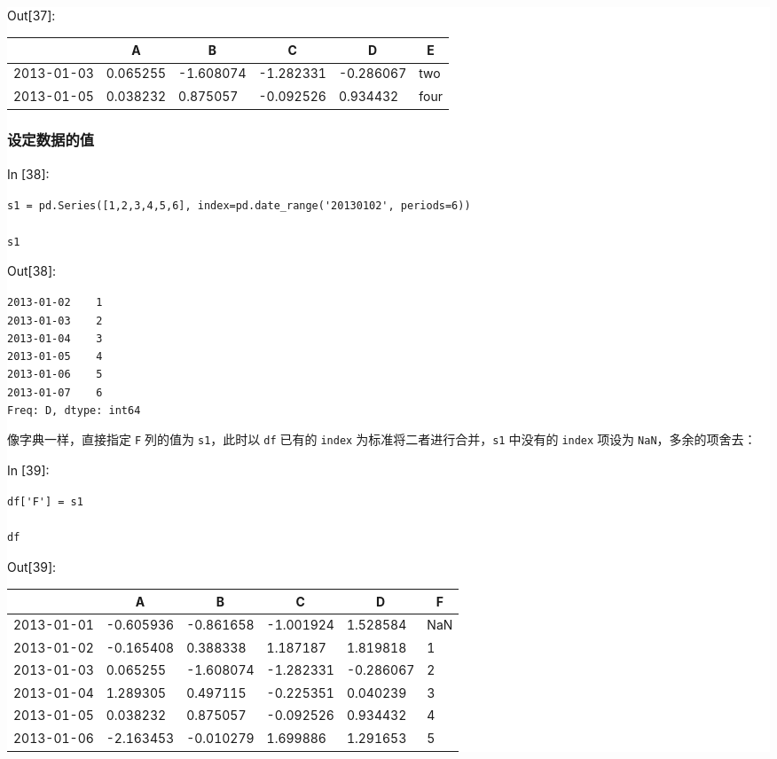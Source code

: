 Out[37]:

|  | A | B | C | D | E |
| --- | --- | --- | --- | --- | --- |
| 2013-01-03 | 0.065255 | -1.608074 | -1.282331 | -0.286067 | two |
| 2013-01-05 | 0.038232 | 0.875057 | -0.092526 | 0.934432 | four |

### 设定数据的值

In [38]:

```
s1 = pd.Series([1,2,3,4,5,6], index=pd.date_range('20130102', periods=6))

s1

```

Out[38]:

```
2013-01-02    1
2013-01-03    2
2013-01-04    3
2013-01-05    4
2013-01-06    5
2013-01-07    6
Freq: D, dtype: int64
```

像字典一样，直接指定 `F` 列的值为 `s1`，此时以 `df` 已有的 `index` 为标准将二者进行合并，`s1` 中没有的 `index` 项设为 `NaN`，多余的项舍去：

In [39]:

```
df['F'] = s1

df

```

Out[39]:

|  | A | B | C | D | F |
| --- | --- | --- | --- | --- | --- |
| 2013-01-01 | -0.605936 | -0.861658 | -1.001924 | 1.528584 | NaN |
| 2013-01-02 | -0.165408 | 0.388338 | 1.187187 | 1.819818 | 1 |
| 2013-01-03 | 0.065255 | -1.608074 | -1.282331 | -0.286067 | 2 |
| 2013-01-04 | 1.289305 | 0.497115 | -0.225351 | 0.040239 | 3 |
| 2013-01-05 | 0.038232 | 0.875057 | -0.092526 | 0.934432 | 4 |
| 2013-01-06 | -2.163453 | -0.010279 | 1.699886 | 1.291653 | 5 |
